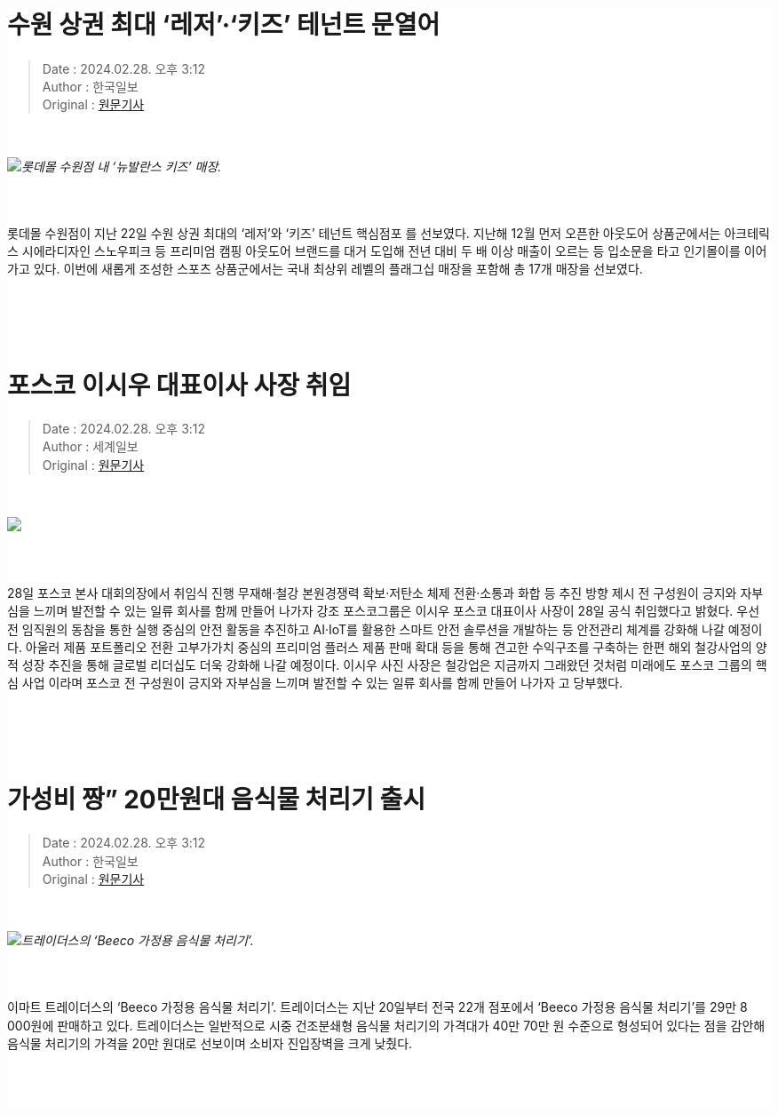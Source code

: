  
# 수원 상권 최대 ‘레저’·‘키즈’ 테넌트 문열어  
  
> Date : 2024.02.28. 오후 3:12  
> Author : 한국일보  
> Original : [원문기사](https://n.news.naver.com/mnews/article/469/0000787880?sid=101)  
<br/>  
  
<img src="https://imgnews.pstatic.net/image/469/2024/02/28/0000787880_001_20240228151209189.jpg?type=w647" id="img1"></img><em class="img_desc">롯데몰 수원점 내 ‘뉴발란스 키즈’ 매장.</em>  
<br/><br/>  
  
롯데몰 수원점이 지난 22일 수원 상권 최대의 ‘레저’와 ‘키즈’ 테넌트 핵심점포 를 선보였다.
지난해 12월 먼저 오픈한 아웃도어 상품군에서는 아크테릭스 시에라디자인 스노우피크 등 프리미엄 캠핑 아웃도어 브랜드를 대거 도입해 전년 대비 두 배 이상 매출이 오르는 등 입소문을 타고 인기몰이를 이어가고 있다.
이번에 새롭게 조성한 스포츠 상품군에서는 국내 최상위 레벨의 플래그십 매장을 포함해 총 17개 매장을 선보였다.  
<br/><br/><br/>  

  
# 포스코 이시우 대표이사 사장 취임  
  
> Date : 2024.02.28. 오후 3:12  
> Author : 세계일보  
> Original : [원문기사](https://n.news.naver.com/mnews/article/022/0003908742?sid=101)  
<br/>  
  
<img src="https://imgnews.pstatic.net/image/022/2024/02/28/20240228512319_20240228151207683.jpg?type=w647" id="img1"></img>  
<br/><br/>  
  
28일 포스코 본사 대회의장에서 취임식 진행 무재해·철강 본원경쟁력 확보·저탄소 체제 전환·소통과 화합 등 추진 방향 제시 전 구성원이 긍지와 자부심을 느끼며 발전할 수 있는 일류 회사를 함께 만들어 나가자 강조 포스코그룹은 이시우 포스코 대표이사 사장이 28일 공식 취임했다고 밝혔다.
우선 전 임직원의 동참을 통한 실행 중심의 안전 활동을 추진하고 AI·IoT를 활용한 스마트 안전 솔루션을 개발하는 등 안전관리 체계를 강화해 나갈 예정이다.
아울러 제품 포트폴리오 전환 고부가가치 중심의 프리미엄 플러스 제품 판매 확대 등을 통해 견고한 수익구조를 구축하는 한편 해외 철강사업의 양적 성장 추진을 통해 글로벌 리더십도 더욱 강화해 나갈 예정이다.
이시우 사진 사장은 철강업은 지금까지 그래왔던 것처럼 미래에도 포스코 그룹의 핵심 사업 이라며 포스코 전 구성원이 긍지와 자부심을 느끼며 발전할 수 있는 일류 회사를 함께 만들어 나가자 고 당부했다.  
<br/><br/><br/>  

  
# 가성비 짱” 20만원대 음식물 처리기 출시  
  
> Date : 2024.02.28. 오후 3:12  
> Author : 한국일보  
> Original : [원문기사](https://n.news.naver.com/mnews/article/469/0000787879?sid=101)  
<br/>  
  
<img src="https://imgnews.pstatic.net/image/469/2024/02/28/0000787879_001_20240228151204874.jpg?type=w647" id="img1"></img><em class="img_desc">트레이더스의 ‘Beeco 가정용 음식물 처리기’.</em>  
<br/><br/>  
  
이마트 트레이더스의 ‘Beeco 가정용 음식물 처리기’.
트레이더스는 지난 20일부터 전국 22개 점포에서 ‘Beeco 가정용 음식물 처리기’를 29만 8 000원에 판매하고 있다.
트레이더스는 일반적으로 시중 건조분쇄형 음식물 처리기의 가격대가 40만 70만 원 수준으로 형성되어 있다는 점을 감안해 음식물 처리기의 가격을 20만 원대로 선보이며 소비자 진입장벽을 크게 낮췄다.  
<br/><br/><br/>  
